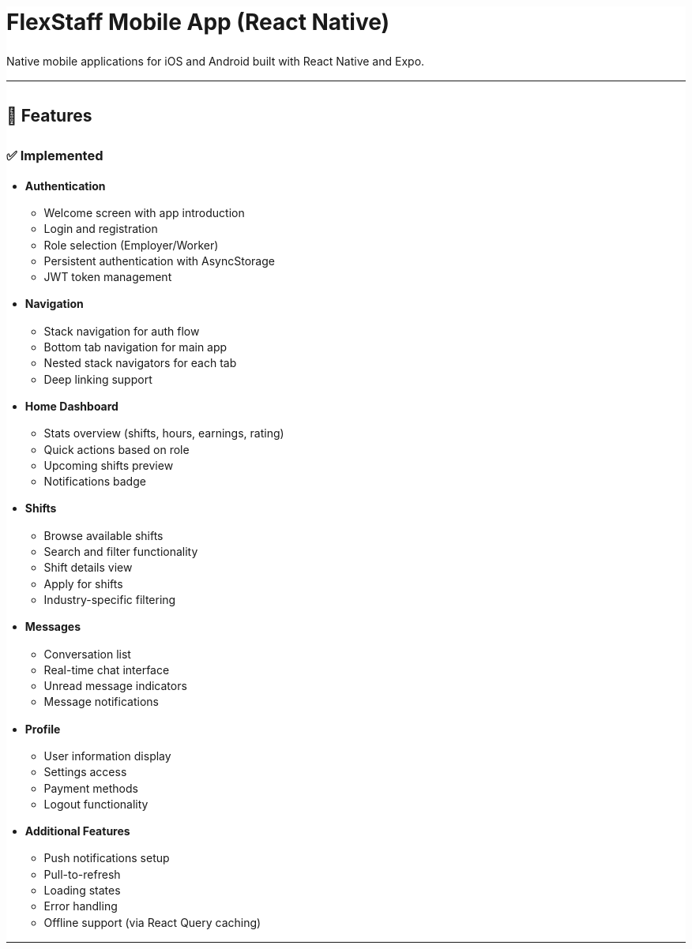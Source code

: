 # FlexStaff Mobile App (React Native)

Native mobile applications for iOS and Android built with React Native and Expo.

---

## 📱 Features

### ✅ Implemented
- **Authentication**
  - Welcome screen with app introduction
  - Login and registration
  - Role selection (Employer/Worker)
  - Persistent authentication with AsyncStorage
  - JWT token management

- **Navigation**
  - Stack navigation for auth flow
  - Bottom tab navigation for main app
  - Nested stack navigators for each tab
  - Deep linking support

- **Home Dashboard**
  - Stats overview (shifts, hours, earnings, rating)
  - Quick actions based on role
  - Upcoming shifts preview
  - Notifications badge

- **Shifts**
  - Browse available shifts
  - Search and filter functionality
  - Shift details view
  - Apply for shifts
  - Industry-specific filtering

- **Messages**
  - Conversation list
  - Real-time chat interface
  - Unread message indicators
  - Message notifications

- **Profile**
  - User information display
  - Settings access
  - Payment methods
  - Logout functionality

- **Additional Features**
  - Push notifications setup
  - Pull-to-refresh
  - Loading states
  - Error handling
  - Offline support (via React Query caching)

---